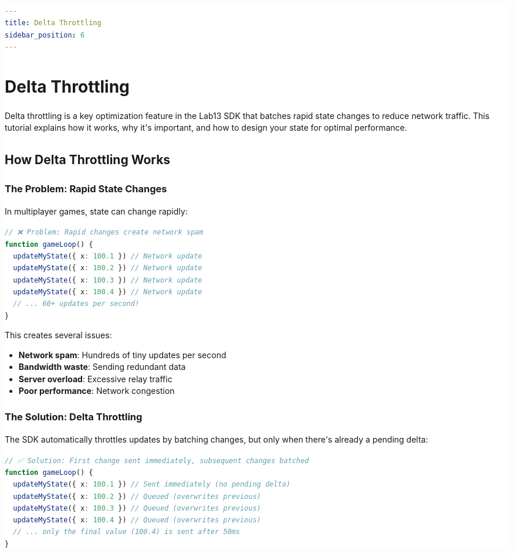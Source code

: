 ```yaml
---
title: Delta Throttling
sidebar_position: 6
---
```


# Delta Throttling

Delta throttling is a key optimization feature in the Lab13 SDK that batches rapid state changes to reduce network traffic. This tutorial explains how it works, why it's important, and how to design your state for optimal performance.

## How Delta Throttling Works

### **The Problem: Rapid State Changes**

In multiplayer games, state can change rapidly:

```typescript
// ❌ Problem: Rapid changes create network spam
function gameLoop() {
  updateMyState({ x: 100.1 }) // Network update
  updateMyState({ x: 100.2 }) // Network update
  updateMyState({ x: 100.3 }) // Network update
  updateMyState({ x: 100.4 }) // Network update
  // ... 60+ updates per second!
}
```

This creates several issues:

- **Network spam**: Hundreds of tiny updates per second
- **Bandwidth waste**: Sending redundant data
- **Server overload**: Excessive relay traffic
- **Poor performance**: Network congestion

### **The Solution: Delta Throttling**

The SDK automatically throttles updates by batching changes, but only when there's already a pending delta:

```typescript
// ✅ Solution: First change sent immediately, subsequent changes batched
function gameLoop() {
  updateMyState({ x: 100.1 }) // Sent immediately (no pending delta)
  updateMyState({ x: 100.2 }) // Queued (overwrites previous)
  updateMyState({ x: 100.3 }) // Queued (overwrites previous)
  updateMyState({ x: 100.4 }) // Queued (overwrites previous)
  // ... only the final value (100.4) is sent after 50ms
}
```
